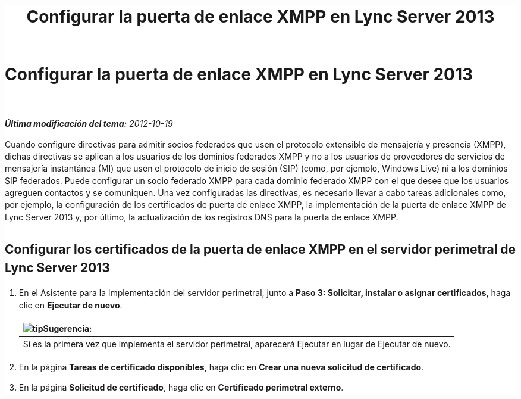 ﻿---
title: Configurar la puerta de enlace XMPP en Lync Server 2013
TOCTitle: Configurar la puerta de enlace XMPP en Lync Server 2013
ms:assetid: 00777a34-cc36-4992-9459-08c14543ef6b
ms:mtpsurl: https://technet.microsoft.com/es-es/library/JJ687953(v=OCS.15)
ms:contentKeyID: 49888769
ms.date: 01/07/2017
mtps_version: v=OCS.15
ms.translationtype: HT
---

# Configurar la puerta de enlace XMPP en Lync Server 2013

 

_**Última modificación del tema:** 2012-10-19_

Cuando configure directivas para admitir socios federados que usen el protocolo extensible de mensajería y presencia (XMPP), dichas directivas se aplican a los usuarios de los dominios federados XMPP y no a los usuarios de proveedores de servicios de mensajería instantánea (MI) que usen el protocolo de inicio de sesión (SIP) (como, por ejemplo, Windows Live) ni a los dominios SIP federados. Puede configurar un socio federado XMPP para cada dominio federado XMPP con el que desee que los usuarios agreguen contactos y se comuniquen. Una vez configuradas las directivas, es necesario llevar a cabo tareas adicionales como, por ejemplo, la configuración de los certificados de puerta de enlace XMPP, la implementación de la puerta de enlace XMPP de Lync Server 2013 y, por último, la actualización de los registros DNS para la puerta de enlace XMPP.

## Configurar los certificados de la puerta de enlace XMPP en el servidor perimetral de Lync Server 2013

1.  En el Asistente para la implementación del servidor perimetral, junto a **Paso 3: Solicitar, instalar o asignar certificados**, haga clic en **Ejecutar de nuevo**.
    
    <table>
    <thead>
    <tr class="header">
    <th><img src="images/JJ205319.tip(OCS.15).gif" title="tip" alt="tip" />Sugerencia:</th>
    </tr>
    </thead>
    <tbody>
    <tr class="odd">
    <td>Si es la primera vez que implementa el servidor perimetral, aparecerá Ejecutar en lugar de Ejecutar de nuevo.</td>
    </tr>
    </tbody>
    </table>


2.  En la página **Tareas de certificado disponibles**, haga clic en **Crear una nueva solicitud de certificado**.

3.  En la página **Solicitud de certificado**, haga clic en **Certificado perimetral externo**.
